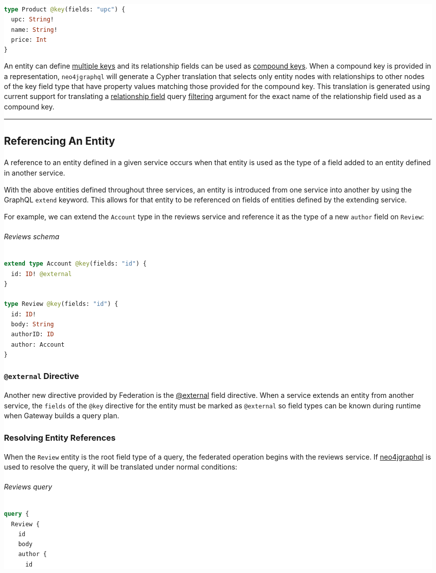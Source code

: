 ```graphql
type Product @key(fields: "upc") {
  upc: String!
  name: String!
  price: Int
}
```

An entity can define [multiple keys](https://www.apollographql.com/docs/apollo-server/federation/entities/#defining-multiple-primary-keys) and its relationship fields can be used as [compound keys](https://www.apollographql.com/docs/apollo-server/federation/entities/#defining-multiple-primary-keys). When a compound key is provided in a representation, `neo4jgraphql` will generate a Cypher translation that selects only entity nodes with relationships to other nodes of the key field type that have property values matching those provided for the compound key. This translation is generated using current support for translating a [relationship field](https://github.com/neo4j-graphql/neo4j-graphql-js/blob/master/test/helpers/tck/filterTck.md#all-related-nodes-matching-filter) query [filtering](https://grandstack.io/docs/graphql-filtering.html) argument for the exact name of the relationship field used as a compound key.

---

## Referencing An Entity

A reference to an entity defined in a given service occurs when that entity is used as the type of a field added to an entity defined in another service. 

With the above entities defined throughout three services, an entity is introduced from one service into another by using the GraphQL `extend` keyword. This allows for that entity to be referenced on fields of entities defined by the extending service. 

For example, we can extend the `Account` type in the reviews service and reference it as the type of a new `author` field on `Review`:

###### *Reviews schema*
```graphql
extend type Account @key(fields: "id") {
  id: ID! @external
}

type Review @key(fields: "id") {
  id: ID!
  body: String
  authorID: ID
  author: Account
}
```
### `@external` Directive
Another new directive provided by Federation is the [@external](https://www.apollographql.com/docs/apollo-server/federation/federation-spec/#external) field directive. When a service extends an entity from another service, the `fields` of the `@key` directive for the entity must be marked as `@external` so field types can be known during runtime when Gateway builds a query plan.

### Resolving Entity References
When the `Review` entity is the root field type of a query, the federated operation begins with the reviews service. If [neo4jgraphql](https://grandstack.io/docs/neo4j-graphql-js-api.html#neo4jgraphqlobject-params-context-resolveinfo-debug-executionresult-https-graphqlorg-graphql-js-execution-execute) is used to resolve the query, it will be translated under normal conditions:
###### *Reviews query*
```graphql
query {
  Review {
    id
    body
    author {
      id
```